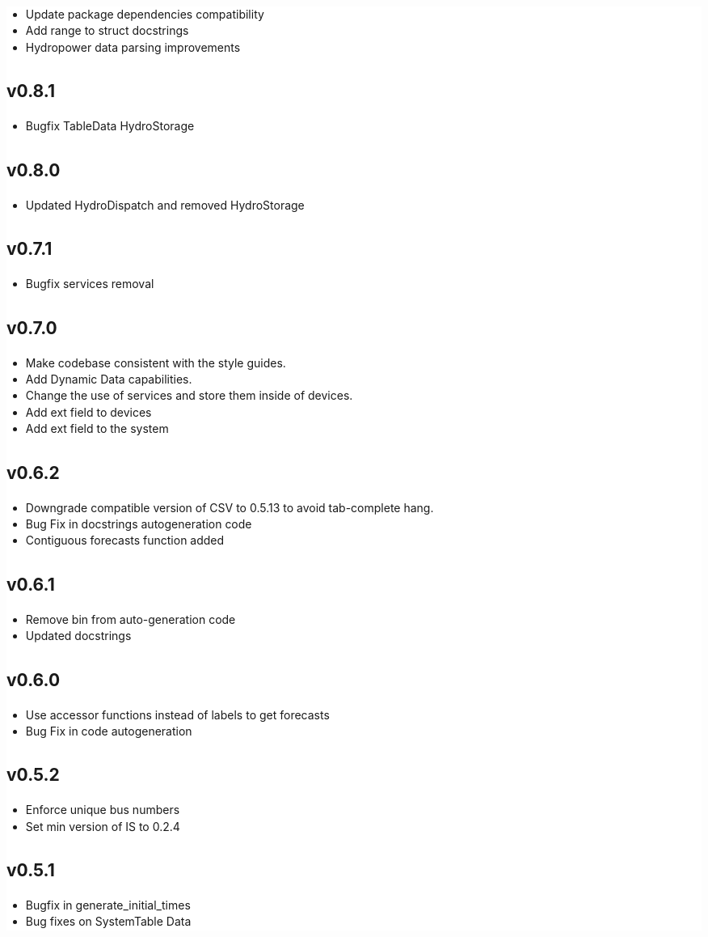 - Update package dependencies compatibility
- Add range to struct docstrings
- Hydropower data parsing improvements

## v0.8.1

- Bugfix TableData HydroStorage

## v0.8.0

- Updated HydroDispatch and removed HydroStorage

## v0.7.1

- Bugfix services removal

## v0.7.0

- Make codebase consistent with the style guides.
- Add Dynamic Data capabilities.
- Change the use of services and store them inside of devices.
- Add ext field to devices
- Add ext field to the system

## v0.6.2

- Downgrade compatible version of CSV to 0.5.13 to avoid tab-complete hang.
- Bug Fix in docstrings autogeneration code
- Contiguous forecasts function added

## v0.6.1

- Remove bin from auto-generation code
- Updated docstrings

## v0.6.0

- Use accessor functions instead of labels to get forecasts
- Bug Fix in code autogeneration

## v0.5.2

- Enforce unique bus numbers
- Set min version of IS to 0.2.4

## v0.5.1

- Bugfix in generate_initial_times
- Bug fixes on SystemTable Data
